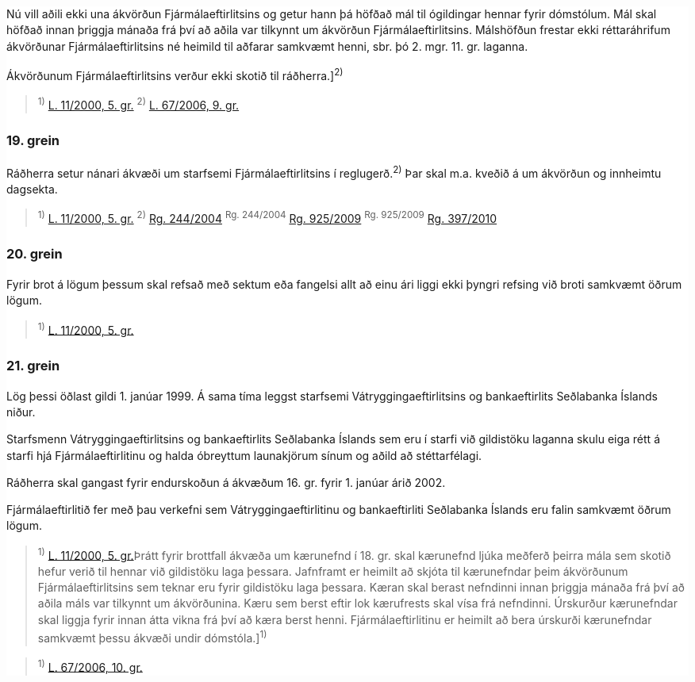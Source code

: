 
Nú vill aðili ekki una ákvörðun Fjármálaeftirlitsins og getur hann þá höfðað mál til ógildingar hennar fyrir dómstólum. Mál skal höfðað innan þriggja mánaða frá því að aðila var tilkynnt um ákvörðun Fjármálaeftirlitsins. Málshöfðun frestar ekki réttaráhrifum ákvörðunar Fjármálaeftirlitsins né heimild til aðfarar samkvæmt henni, sbr. þó 2. mgr. 11. gr. laganna.

Ákvörðunum Fjármálaeftirlitsins verður ekki skotið til ráðherra.]<sup>2)</sup> 

> <sup>1)</sup> [L. 11/2000, 5. gr.](https://althingi.is/altext/stjt/2000.011.html) <sup>2)</sup> [L. 67/2006, 9. gr.](https://althingi.is/altext/stjt/2006.067.html)

### 19. grein



Ráðherra setur nánari ákvæði um starfsemi Fjármálaeftirlitsins í reglugerð.<sup>2)</sup> Þar skal m.a. kveðið á um ákvörðun og innheimtu dagsekta.

> <sup>1)</sup> [L. 11/2000, 5. gr.](https://althingi.is/altext/stjt/2000.011.html) <sup>2)</sup> [Rg. 244/2004](https://althingi.ishttps://www.reglugerd.is/reglugerdir/allar/nr/244-2004) <sup>Rg. 244/2004</sup> [Rg. 925/2009](https://althingi.ishttps://www.reglugerd.is/reglugerdir/allar/nr/925-2009) <sup>Rg. 925/2009</sup> [Rg. 397/2010](https://althingi.ishttps://www.reglugerd.is/reglugerdir/allar/nr/397-2010)

### 20. grein



Fyrir brot á lögum þessum skal refsað með sektum eða fangelsi allt að einu ári liggi ekki þyngri refsing við broti samkvæmt öðrum lögum.

> <sup>1)</sup> [L. 11/2000, 5. gr.](https://althingi.is/altext/stjt/2000.011.html)

### 21. grein



Lög þessi öðlast gildi 1. janúar 1999. Á sama tíma leggst starfsemi Vátryggingaeftirlitsins og bankaeftirlits Seðlabanka Íslands niður.

Starfsmenn Vátryggingaeftirlitsins og bankaeftirlits Seðlabanka Íslands sem eru í starfi við gildistöku laganna skulu eiga rétt á starfi hjá Fjármálaeftirlitinu og halda óbreyttum launakjörum sínum og aðild að stéttarfélagi.

Ráðherra skal gangast fyrir endurskoðun á ákvæðum 16. gr. fyrir 1. janúar árið 2002.

Fjármálaeftirlitið fer með þau verkefni sem Vátryggingaeftirlitinu og bankaeftirliti Seðlabanka Íslands eru falin samkvæmt öðrum lögum.

> <sup>1)</sup> [L. 11/2000, 5. gr.](https://althingi.is/altext/stjt/2000.011.html)Þrátt fyrir brottfall ákvæða um kærunefnd í 18. gr. skal kærunefnd ljúka meðferð þeirra mála sem skotið hefur verið til hennar við gildistöku laga þessara. Jafnframt er heimilt að skjóta til kærunefndar þeim ákvörðunum Fjármálaeftirlitsins sem teknar eru fyrir gildistöku laga þessara. Kæran skal berast nefndinni innan þriggja mánaða frá því að aðila máls var tilkynnt um ákvörðunina. Kæru sem berst eftir lok kærufrests skal vísa frá nefndinni. Úrskurður kærunefndar skal liggja fyrir innan átta vikna frá því að kæra berst henni. Fjármálaeftirlitinu er heimilt að bera úrskurði kærunefndar samkvæmt þessu ákvæði undir dómstóla.]<sup>1)</sup> 

> <sup>1)</sup> [L. 67/2006, 10. gr.](https://althingi.is/altext/stjt/2006.067.html)
